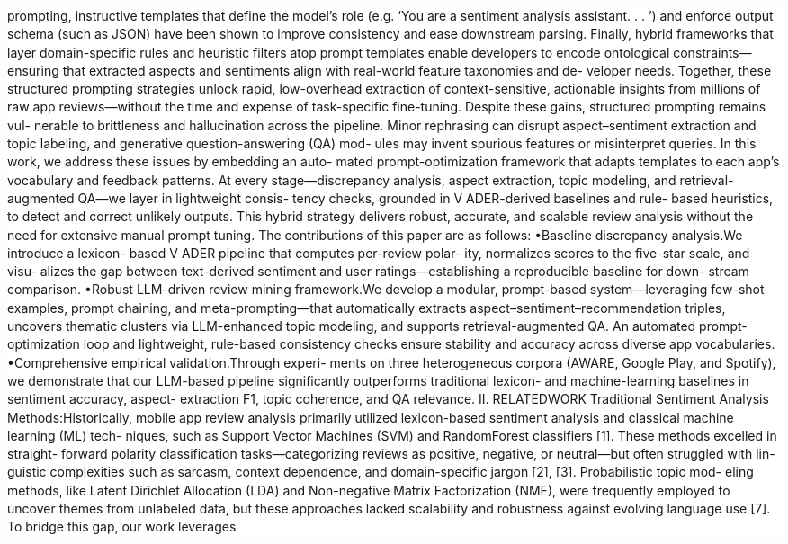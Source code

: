prompting, instructive templates that define the model’s role
(e.g. ‘You are a sentiment analysis assistant. . . ’) and enforce
output schema (such as JSON) have been shown to improve
consistency and ease downstream parsing. Finally, hybrid
frameworks that layer domain-specific rules and heuristic
filters atop prompt templates enable developers to encode
ontological constraints—ensuring that extracted aspects and
sentiments align with real-world feature taxonomies and de-
veloper needs. Together, these structured prompting strategies
unlock rapid, low-overhead extraction of context-sensitive,
actionable insights from millions of raw app reviews—without
the time and expense of task-specific fine-tuning.
Despite these gains, structured prompting remains vul-
nerable to brittleness and hallucination across the pipeline.
Minor rephrasing can disrupt aspect–sentiment extraction and
topic labeling, and generative question-answering (QA) mod-
ules may invent spurious features or misinterpret queries. In
this work, we address these issues by embedding an auto-
mated prompt-optimization framework that adapts templates
to each app’s vocabulary and feedback patterns. At every
stage—discrepancy analysis, aspect extraction, topic modeling,
and retrieval-augmented QA—we layer in lightweight consis-
tency checks, grounded in V ADER-derived baselines and rule-
based heuristics, to detect and correct unlikely outputs. This
hybrid strategy delivers robust, accurate, and scalable review
analysis without the need for extensive manual prompt tuning.
The contributions of this paper are as follows:
•Baseline discrepancy analysis.We introduce a lexicon-
based V ADER pipeline that computes per-review polar-
ity, normalizes scores to the five-star scale, and visu-
alizes the gap between text-derived sentiment and user
ratings—establishing a reproducible baseline for down-
stream comparison.
•Robust LLM-driven review mining framework.We
develop a modular, prompt-based system—leveraging
few-shot examples, prompt chaining, and
meta-prompting—that automatically extracts
aspect–sentiment–recommendation triples, uncovers
thematic clusters via LLM-enhanced topic modeling,
and supports retrieval-augmented QA. An automated
prompt-optimization loop and lightweight, rule-based
consistency checks ensure stability and accuracy across
diverse app vocabularies.
•Comprehensive empirical validation.Through experi-
ments on three heterogeneous corpora (AWARE, Google
Play, and Spotify), we demonstrate that our LLM-based
pipeline significantly outperforms traditional lexicon- and
machine-learning baselines in sentiment accuracy, aspect-
extraction F1, topic coherence, and QA relevance.
II. RELATEDWORK
Traditional Sentiment Analysis Methods:Historically,
mobile app review analysis primarily utilized lexicon-based
sentiment analysis and classical machine learning (ML) tech-
niques, such as Support Vector Machines (SVM) and RandomForest classifiers [1]. These methods excelled in straight-
forward polarity classification tasks—categorizing reviews as
positive, negative, or neutral—but often struggled with lin-
guistic complexities such as sarcasm, context dependence,
and domain-specific jargon [2], [3]. Probabilistic topic mod-
eling methods, like Latent Dirichlet Allocation (LDA) and
Non-negative Matrix Factorization (NMF), were frequently
employed to uncover themes from unlabeled data, but these
approaches lacked scalability and robustness against evolving
language use [7]. To bridge this gap, our work leverages